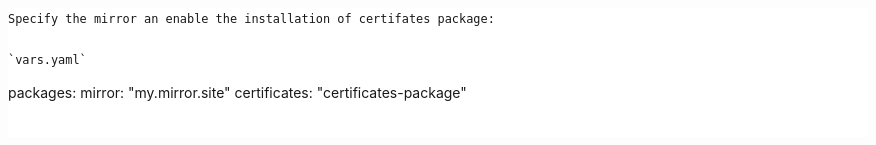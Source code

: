 ```
Specify the mirror an enable the installation of certifates package:

`vars.yaml`
```
packages:
  mirror: "my.mirror.site"
  certificates: "certificates-package"
```


